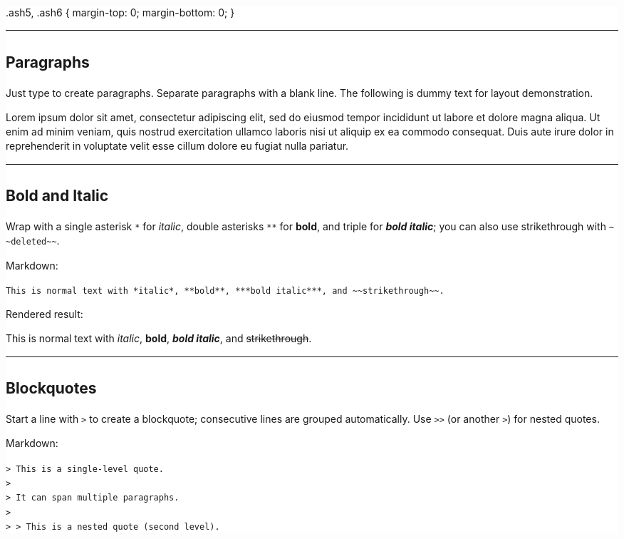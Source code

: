 .ash5, .ash6 {
    margin-top: 0;
    margin-bottom: 0;
}

</style>


---


## Paragraphs

Just type to create paragraphs. Separate paragraphs with a blank line. The following is dummy text for layout demonstration.

Lorem ipsum dolor sit amet, consectetur adipiscing elit, sed do eiusmod tempor incididunt ut labore et dolore magna aliqua. Ut enim ad minim veniam, quis nostrud exercitation ullamco laboris nisi ut aliquip ex ea commodo consequat. Duis aute irure dolor in reprehenderit in voluptate velit esse cillum dolore eu fugiat nulla pariatur.


---


## Bold and Italic

Wrap with a single asterisk `*` for *italic*, double asterisks `**` for **bold**, and triple for ***bold italic***; you can also use strikethrough with `~~deleted~~`.

Markdown:

```text
This is normal text with *italic*, **bold**, ***bold italic***, and ~~strikethrough~~.
```

Rendered result:

This is normal text with *italic*, **bold**, ***bold italic***, and ~~strikethrough~~.

---


## Blockquotes

Start a line with `>` to create a blockquote; consecutive lines are grouped automatically. Use `>>` (or another `>`) for nested quotes.

Markdown:

```text
> This is a single-level quote.
>
> It can span multiple paragraphs.
>
> > This is a nested quote (second level).
```
